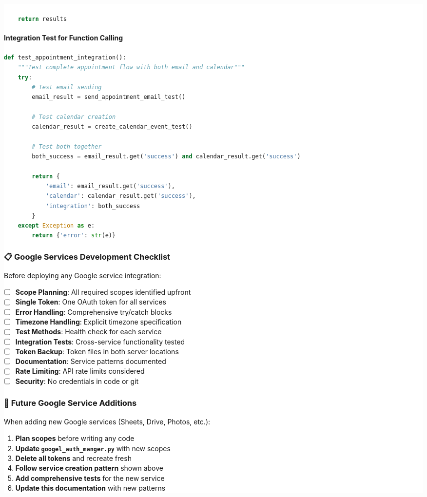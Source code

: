 ```python

    return results
```

#### **Integration Test for Function Calling**
```python
def test_appointment_integration():
    """Test complete appointment flow with both email and calendar"""
    try:
        # Test email sending
        email_result = send_appointment_email_test()

        # Test calendar creation
        calendar_result = create_calendar_event_test()

        # Test both together
        both_success = email_result.get('success') and calendar_result.get('success')

        return {
            'email': email_result.get('success'),
            'calendar': calendar_result.get('success'),
            'integration': both_success
        }
    except Exception as e:
        return {'error': str(e)}
```

### 📋 **Google Services Development Checklist**

Before deploying any Google service integration:

- [ ] **Scope Planning**: All required scopes identified upfront
- [ ] **Single Token**: One OAuth token for all services
- [ ] **Error Handling**: Comprehensive try/catch blocks
- [ ] **Timezone Handling**: Explicit timezone specification
- [ ] **Test Methods**: Health check for each service
- [ ] **Integration Tests**: Cross-service functionality tested
- [ ] **Token Backup**: Token files in both server locations
- [ ] **Documentation**: Service patterns documented
- [ ] **Rate Limiting**: API rate limits considered
- [ ] **Security**: No credentials in code or git

### 🎯 **Future Google Service Additions**

When adding new Google services (Sheets, Drive, Photos, etc.):

1. **Plan scopes** before writing any code
2. **Update `googel_auth_manger.py`** with new scopes
3. **Delete all tokens** and recreate fresh
4. **Follow service creation pattern** shown above
5. **Add comprehensive tests** for the new service
6. **Update this documentation** with new patterns
